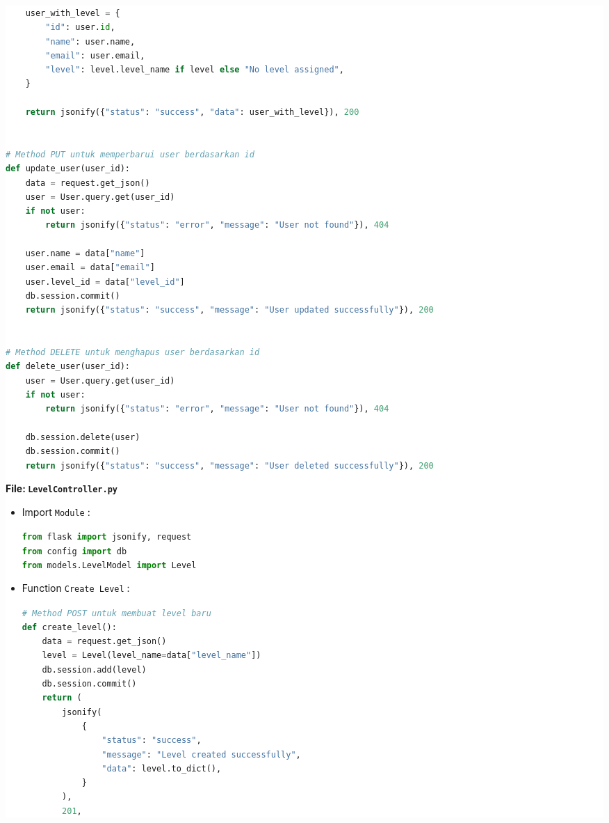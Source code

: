 ```py
    user_with_level = {
        "id": user.id,
        "name": user.name,
        "email": user.email,
        "level": level.level_name if level else "No level assigned",
    }

    return jsonify({"status": "success", "data": user_with_level}), 200


# Method PUT untuk memperbarui user berdasarkan id
def update_user(user_id):
    data = request.get_json()
    user = User.query.get(user_id)
    if not user:
        return jsonify({"status": "error", "message": "User not found"}), 404

    user.name = data["name"]
    user.email = data["email"]
    user.level_id = data["level_id"]
    db.session.commit()
    return jsonify({"status": "success", "message": "User updated successfully"}), 200


# Method DELETE untuk menghapus user berdasarkan id
def delete_user(user_id):
    user = User.query.get(user_id)
    if not user:
        return jsonify({"status": "error", "message": "User not found"}), 404

    db.session.delete(user)
    db.session.commit()
    return jsonify({"status": "success", "message": "User deleted successfully"}), 200
```

  </ul>

  <p><b>File: <code>LevelController.py</code></b></p>

  <ul className="list-decimal space-y-3 pb-2 pl-10">
  <li className="font-bold">Import <code>Module</code> :</li>

```py
from flask import jsonify, request
from config import db
from models.LevelModel import Level
```

  <li className="font-bold">Function <code>Create Level</code> :</li>

```py
# Method POST untuk membuat level baru
def create_level():
    data = request.get_json()
    level = Level(level_name=data["level_name"])
    db.session.add(level)
    db.session.commit()
    return (
        jsonify(
            {
                "status": "success",
                "message": "Level created successfully",
                "data": level.to_dict(),
            }
        ),
        201,
```